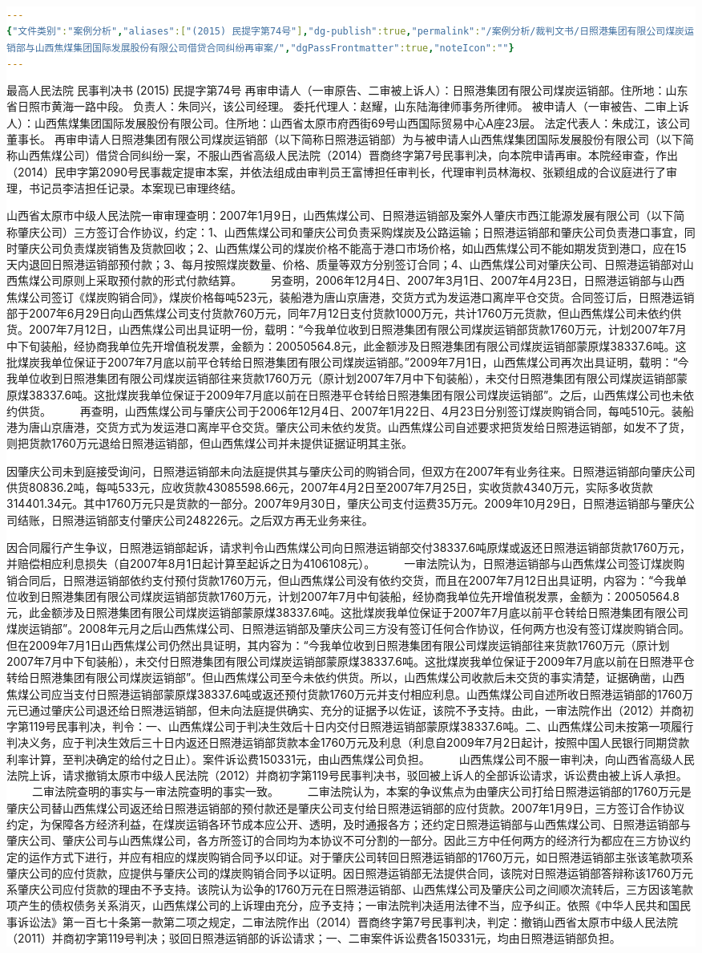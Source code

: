 ```yaml
---
{"文件类别":"案例分析","aliases":["(2015) 民提字第74号"],"dg-publish":true,"permalink":"/案例分析/裁判文书/日照港集团有限公司煤炭运销部与山西焦煤集团国际发展股份有限公司借贷合同纠纷再审案/","dgPassFrontmatter":true,"noteIcon":""}
---
```



最高人民法院
民事判决书
 (2015) 民提字第74号
再审申请人（一审原告、二审被上诉人）：日照港集团有限公司煤炭运销部。住所地：山东省日照市黄海一路中段。
负责人：朱同兴，该公司经理。
委托代理人：赵耀，山东陆海律师事务所律师。
被申请人（一审被告、二审上诉人）：山西焦煤集团国际发展股份有限公司。住所地：山西省太原市府西街69号山西国际贸易中心A座23层。
法定代表人：朱成江，该公司董事长。
再审申请人日照港集团有限公司煤炭运销部（以下简称日照港运销部）为与被申请人山西焦煤集团国际发展股份有限公司（以下简称山西焦煤公司）借贷合同纠纷一案，不服山西省高级人民法院（2014）晋商终字第7号民事判决，向本院申请再审。本院经审查，作出（2014）民申字第2090号民事裁定提审本案，并依法组成由审判员王富博担任审判长，代理审判员林海权、张颖组成的合议庭进行了审理，书记员李洁担任记录。本案现已审理终结。

山西省太原市中级人民法院一审审理查明：2007年1月9日，山西焦煤公司、日照港运销部及案外人肇庆市西江能源发展有限公司（以下简称肇庆公司）三方签订合作协议，约定：1、山西焦煤公司和肇庆公司负责采购煤炭及公路运输；日照港运销部和肇庆公司负责港口事宜，同时肇庆公司负责煤炭销售及货款回收；2、山西焦煤公司的煤炭价格不能高于港口市场价格，如山西焦煤公司不能如期发货到港口，应在15天内退回日照港运销部预付款；3、每月按照煤炭数量、价格、质量等双方分别签订合同；4、山西焦煤公司对肇庆公司、日照港运销部对山西焦煤公司原则上采取预付款的形式付款结算。
　　
另查明，2006年12月4日、2007年3月1日、2007年4月23日，日照港运销部与山西焦煤公司签订《煤炭购销合同》，煤炭价格每吨523元，装船港为唐山京唐港，交货方式为发运港口离岸平仓交货。合同签订后，日照港运销部于2007年6月29日向山西焦煤公司支付货款760万元，同年7月12日支付货款1000万元，共计1760万元货款，但山西焦煤公司未依约供货。2007年7月12日，山西焦煤公司出具证明一份，载明：“今我单位收到日照港集团有限公司煤炭运销部货款1760万元，计划2007年7月中下旬装船，经协商我单位先开增值税发票，金额为：20050564.8元，此金额涉及日照港集团有限公司煤炭运销部蒙原煤38337.6吨。这批煤炭我单位保证于2007年7月底以前平仓转给日照港集团有限公司煤炭运销部。”2009年7月1日，山西焦煤公司再次出具证明，载明：“今我单位收到日照港集团有限公司煤炭运销部往来货款1760万元（原计划2007年7月中下旬装船），未交付日照港集团有限公司煤炭运销部蒙原煤38337.6吨。这批煤炭我单位保证于2009年7月底以前在日照港平仓转给日照港集团有限公司煤炭运销部”。之后，山西焦煤公司也未依约供货。
　　
再查明，山西焦煤公司与肇庆公司于2006年12月4日、2007年1月22日、4月23日分别签订煤炭购销合同，每吨510元。装船港为唐山京唐港，交货方式为发运港口离岸平仓交货。肇庆公司未依约发货。山西焦煤公司自述要求把货发给日照港运销部，如发不了货，则把货款1760万元退给日照港运销部，但山西焦煤公司并未提供证据证明其主张。

因肇庆公司未到庭接受询问，日照港运销部未向法庭提供其与肇庆公司的购销合同，但双方在2007年有业务往来。日照港运销部向肇庆公司供货80836.2吨，每吨533元，应收货款43085598.66元，2007年4月2日至2007年7月25日，实收货款4340万元，实际多收货款314401.34元。其中1760万元只是货款的一部分。2007年9月30日，肇庆公司支付运费35万元。2009年10月29日，日照港运销部与肇庆公司结账，日照港运销部支付肇庆公司248226元。之后双方再无业务来往。

因合同履行产生争议，日照港运销部起诉，请求判令山西焦煤公司向日照港运销部交付38337.6吨原煤或返还日照港运销部货款1760万元，并赔偿相应利息损失（自2007年8月1日起计算至起诉之日为4106108元）。
　　
一审法院认为，日照港运销部与山西焦煤公司签订煤炭购销合同后，日照港运销部依约支付预付货款1760万元，但山西焦煤公司没有依约交货，而且在2007年7月12日出具证明，内容为：“今我单位收到日照港集团有限公司煤炭运销部货款1760万元，计划2007年7月中旬装船，经协商我单位先开增值税发票，金额为：20050564.8元，此金额涉及日照港集团有限公司煤炭运销部蒙原煤38337.6吨。这批煤炭我单位保证于2007年7月底以前平仓转给日照港集团有限公司煤炭运销部”。2008年元月之后山西焦煤公司、日照港运销部及肇庆公司三方没有签订任何合作协议，任何两方也没有签订煤炭购销合同。但在2009年7月1日山西焦煤公司仍然出具证明，其内容为：“今我单位收到日照港集团有限公司煤炭运销部往来货款1760万元（原计划2007年7月中下旬装船），未交付日照港集团有限公司煤炭运销部蒙原煤38337.6吨。这批煤炭我单位保证于2009年7月底以前在日照港平仓转给日照港集团有限公司煤炭运销部”。但山西焦煤公司至今未依约供货。所以，山西焦煤公司收款后未交货的事实清楚，证据确凿，山西焦煤公司应当支付日照港运销部蒙原煤38337.6吨或返还预付货款1760万元并支付相应利息。山西焦煤公司自述所收日照港运销部的1760万元已通过肇庆公司退还给日照港运销部，但未向法庭提供确实、充分的证据予以佐证，该院不予支持。由此，一审法院作出（2012）并商初字第119号民事判决，判令：一、山西焦煤公司于判决生效后十日内交付日照港运销部蒙原煤38337.6吨。二、山西焦煤公司未按第一项履行判决义务，应于判决生效后三十日内返还日照港运销部货款本金1760万元及利息（利息自2009年7月2日起计，按照中国人民银行同期贷款利率计算，至判决确定的给付之日止）。案件诉讼费150331元，由山西焦煤公司负担。
　　
山西焦煤公司不服一审判决，向山西省高级人民法院上诉，请求撤销太原市中级人民法院（2012）并商初字第119号民事判决书，驳回被上诉人的全部诉讼请求，诉讼费由被上诉人承担。
　　
二审法院查明的事实与一审法院查明的事实一致。
　　
二审法院认为，本案的争议焦点为由肇庆公司打给日照港运销部的1760万元是肇庆公司替山西焦煤公司返还给日照港运销部的预付款还是肇庆公司支付给日照港运销部的应付货款。2007年1月9日，三方签订合作协议约定，为保障各方经济利益，在煤炭运销各环节成本应公开、透明，及时通报各方；还约定日照港运销部与山西焦煤公司、日照港运销部与肇庆公司、肇庆公司与山西焦煤公司，各方所签订的合同均为本协议不可分割的一部分。因此三方中任何两方的经济行为都应在三方协议约定的运作方式下进行，并应有相应的煤炭购销合同予以印证。对于肇庆公司转回日照港运销部的1760万元，如日照港运销部主张该笔款项系肇庆公司的应付货款，应提供与肇庆公司的煤炭购销合同予以证明。因日照港运销部无法提供合同，该院对日照港运销部答辩称该1760万元系肇庆公司应付货款的理由不予支持。该院认为讼争的1760万元在日照港运销部、山西焦煤公司及肇庆公司之间顺次流转后，三方因该笔款项产生的债权债务关系消灭，山西焦煤公司的上诉理由充分，应予支持；一审法院判决适用法律不当，应予纠正。依照《中华人民共和国民事诉讼法》第一百七十条第一款第二项之规定，二审法院作出（2014）晋商终字第7号民事判决，判定：撤销山西省太原市中级人民法院（2011）并商初字第119号判决；驳回日照港运销部的诉讼请求；一、二审案件诉讼费各150331元，均由日照港运销部负担。
